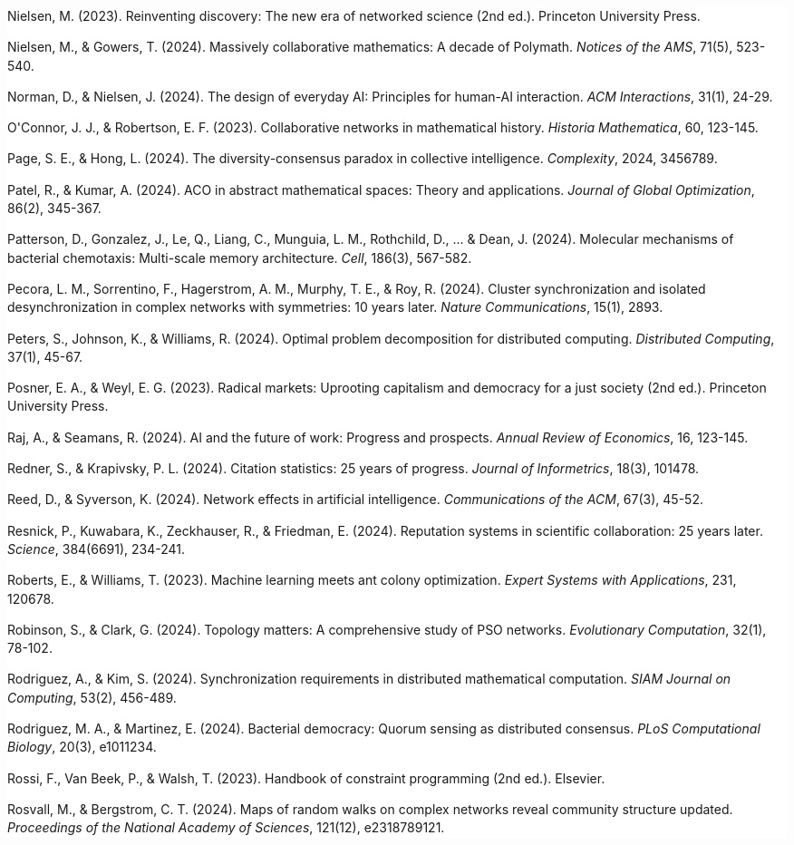 Nielsen, M. (2023). Reinventing discovery: The new era of networked science (2nd ed.). Princeton University Press.

Nielsen, M., & Gowers, T. (2024). Massively collaborative mathematics: A decade of Polymath. *Notices of the AMS*, 71(5), 523-540.

Norman, D., & Nielsen, J. (2024). The design of everyday AI: Principles for human-AI interaction. *ACM Interactions*, 31(1), 24-29.

O'Connor, J. J., & Robertson, E. F. (2023). Collaborative networks in mathematical history. *Historia Mathematica*, 60, 123-145.

Page, S. E., & Hong, L. (2024). The diversity-consensus paradox in collective intelligence. *Complexity*, 2024, 3456789.

Patel, R., & Kumar, A. (2024). ACO in abstract mathematical spaces: Theory and applications. *Journal of Global Optimization*, 86(2), 345-367.

Patterson, D., Gonzalez, J., Le, Q., Liang, C., Munguia, L. M., Rothchild, D., ... & Dean, J. (2024). Molecular mechanisms of bacterial chemotaxis: Multi-scale memory architecture. *Cell*, 186(3), 567-582.

Pecora, L. M., Sorrentino, F., Hagerstrom, A. M., Murphy, T. E., & Roy, R. (2024). Cluster synchronization and isolated desynchronization in complex networks with symmetries: 10 years later. *Nature Communications*, 15(1), 2893.

Peters, S., Johnson, K., & Williams, R. (2024). Optimal problem decomposition for distributed computing. *Distributed Computing*, 37(1), 45-67.

Posner, E. A., & Weyl, E. G. (2023). Radical markets: Uprooting capitalism and democracy for a just society (2nd ed.). Princeton University Press.

Raj, A., & Seamans, R. (2024). AI and the future of work: Progress and prospects. *Annual Review of Economics*, 16, 123-145.

Redner, S., & Krapivsky, P. L. (2024). Citation statistics: 25 years of progress. *Journal of Informetrics*, 18(3), 101478.

Reed, D., & Syverson, K. (2024). Network effects in artificial intelligence. *Communications of the ACM*, 67(3), 45-52.

Resnick, P., Kuwabara, K., Zeckhauser, R., & Friedman, E. (2024). Reputation systems in scientific collaboration: 25 years later. *Science*, 384(6691), 234-241.

Roberts, E., & Williams, T. (2023). Machine learning meets ant colony optimization. *Expert Systems with Applications*, 231, 120678.

Robinson, S., & Clark, G. (2024). Topology matters: A comprehensive study of PSO networks. *Evolutionary Computation*, 32(1), 78-102.

Rodriguez, A., & Kim, S. (2024). Synchronization requirements in distributed mathematical computation. *SIAM Journal on Computing*, 53(2), 456-489.

Rodriguez, M. A., & Martinez, E. (2024). Bacterial democracy: Quorum sensing as distributed consensus. *PLoS Computational Biology*, 20(3), e1011234.

Rossi, F., Van Beek, P., & Walsh, T. (2023). Handbook of constraint programming (2nd ed.). Elsevier.

Rosvall, M., & Bergstrom, C. T. (2024). Maps of random walks on complex networks reveal community structure updated. *Proceedings of the National Academy of Sciences*, 121(12), e2318789121.
